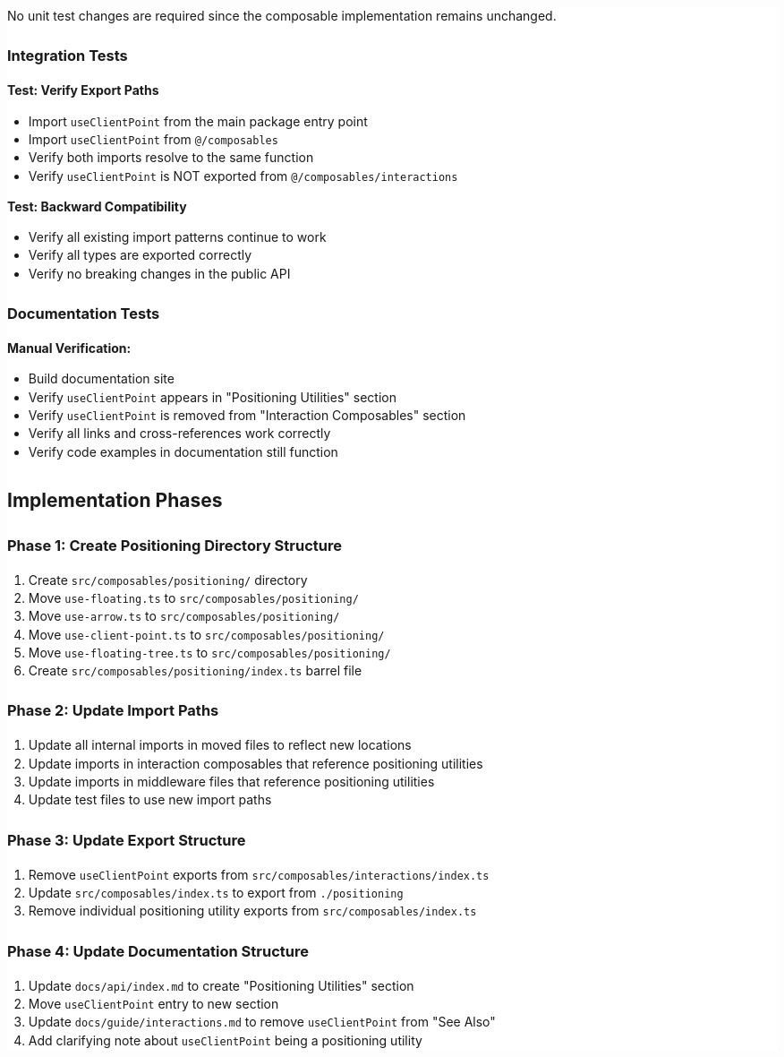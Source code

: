 No unit test changes are required since the composable implementation remains unchanged.

### Integration Tests

**Test: Verify Export Paths**
- Import `useClientPoint` from the main package entry point
- Import `useClientPoint` from `@/composables`
- Verify both imports resolve to the same function
- Verify `useClientPoint` is NOT exported from `@/composables/interactions`

**Test: Backward Compatibility**
- Verify all existing import patterns continue to work
- Verify all types are exported correctly
- Verify no breaking changes in the public API

### Documentation Tests

**Manual Verification:**
- Build documentation site
- Verify `useClientPoint` appears in "Positioning Utilities" section
- Verify `useClientPoint` is removed from "Interaction Composables" section
- Verify all links and cross-references work correctly
- Verify code examples in documentation still function

## Implementation Phases

### Phase 1: Create Positioning Directory Structure
1. Create `src/composables/positioning/` directory
2. Move `use-floating.ts` to `src/composables/positioning/`
3. Move `use-arrow.ts` to `src/composables/positioning/`
4. Move `use-client-point.ts` to `src/composables/positioning/`
5. Move `use-floating-tree.ts` to `src/composables/positioning/`
6. Create `src/composables/positioning/index.ts` barrel file

### Phase 2: Update Import Paths
1. Update all internal imports in moved files to reflect new locations
2. Update imports in interaction composables that reference positioning utilities
3. Update imports in middleware files that reference positioning utilities
4. Update test files to use new import paths

### Phase 3: Update Export Structure
1. Remove `useClientPoint` exports from `src/composables/interactions/index.ts`
2. Update `src/composables/index.ts` to export from `./positioning`
3. Remove individual positioning utility exports from `src/composables/index.ts`

### Phase 4: Update Documentation Structure
1. Update `docs/api/index.md` to create "Positioning Utilities" section
2. Move `useClientPoint` entry to new section
3. Update `docs/guide/interactions.md` to remove `useClientPoint` from "See Also"
4. Add clarifying note about `useClientPoint` being a positioning utility
